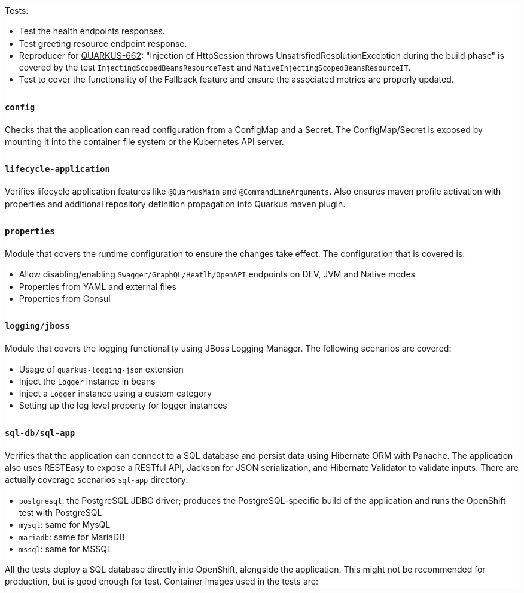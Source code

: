 Tests:
- Test the health endpoints responses.
- Test greeting resource endpoint response.
- Reproducer for [QUARKUS-662](https://issues.redhat.com/browse/QUARKUS-662): "Injection of HttpSession throws UnsatisfiedResolutionException during the build phase" is covered by the test `InjectingScopedBeansResourceTest` and `NativeInjectingScopedBeansResourceIT`.
- Test to cover the functionality of the Fallback feature and ensure the associated metrics are properly updated. 

### `config`
Checks that the application can read configuration from a ConfigMap and a Secret.
The ConfigMap/Secret is exposed by mounting it into the container file system or the Kubernetes API server.

### `lifecycle-application`
Verifies lifecycle application features like `@QuarkusMain` and `@CommandLineArguments`.
Also ensures maven profile activation with properties and additional repository definition propagation into Quarkus maven plugin.

### `properties`

Module that covers the runtime configuration to ensure the changes take effect. The configuration that is covered is:
- Allow disabling/enabling `Swagger/GraphQL/Heatlh/OpenAPI` endpoints on DEV, JVM and Native modes
- Properties from YAML and external files
- Properties from Consul

### `logging/jboss`

Module that covers the logging functionality using JBoss Logging Manager. The following scenarios are covered:
- Usage of `quarkus-logging-json` extension
- Inject the `Logger` instance in beans
- Inject a `Logger` instance using a custom category
- Setting up the log level property for logger instances 

### `sql-db/sql-app`

Verifies that the application can connect to a SQL database and persist data using Hibernate ORM with Panache.
The application also uses RESTEasy to expose a RESTful API, Jackson for JSON serialization, and Hibernate Validator to validate inputs.
There are actually coverage scenarios `sql-app` directory:

- `postgresql`: the PostgreSQL JDBC driver; produces the PostgreSQL-specific build of the application and runs the OpenShift test with PostgreSQL
- `mysql`: same for MysQL
- `mariadb`: same for MariaDB
- `mssql`: same for MSSQL

All the tests deploy a SQL database directly into OpenShift, alongside the application.
This might not be recommended for production, but is good enough for test.
Container images used in the tests are:
